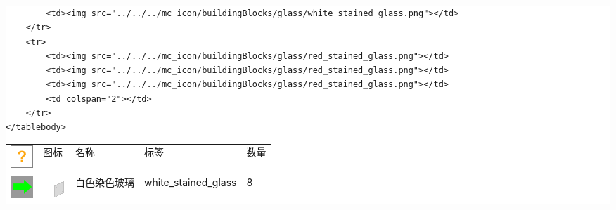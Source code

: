 			<td><img src="../../../mc_icon/buildingBlocks/glass/white_stained_glass.png"></td>
		</tr>
		<tr>
			<td><img src="../../../mc_icon/buildingBlocks/glass/red_stained_glass.png"></td>
			<td><img src="../../../mc_icon/buildingBlocks/glass/red_stained_glass.png"></td>
			<td><img src="../../../mc_icon/buildingBlocks/glass/red_stained_glass.png"></td>
			<td colspan="2"></td>
		</tr>
	</tablebody>
</table>
<table>
	<tablebody>
		<tr>
			<td><img src="../../../mc_icon/recipes/tile.png"></td>
			<td>图标</td>
			<td>名称</td>
			<td>标签</td>
			<td>数量</td>
		</tr>
		<tr>
			<td><img src="../../../mc_icon/recipes/arrow.png"></td>
			<td><img src="../../../mc_icon/buildingBlocks/glass/white_stained_glass.png"></td>
			<td>白色染色玻璃</td>
			<td>white_stained_glass</td>
			<td>8</td>
		</tr>
		<tr>